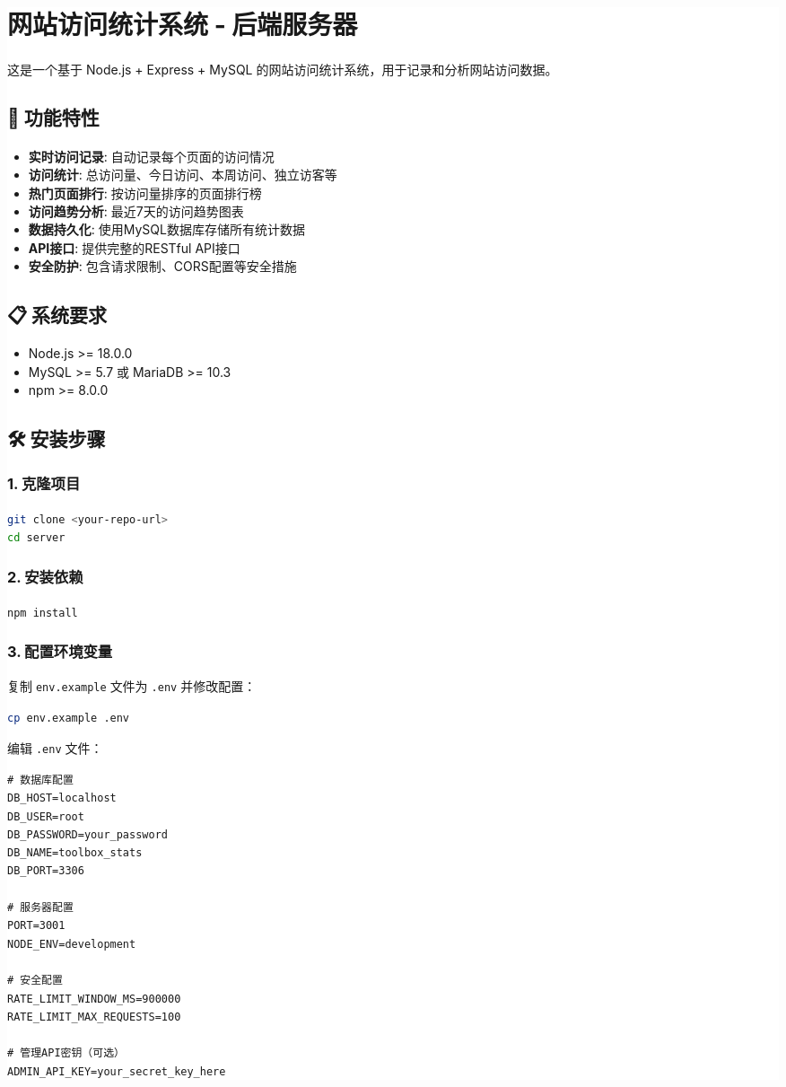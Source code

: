 # 网站访问统计系统 - 后端服务器

这是一个基于 Node.js + Express + MySQL 的网站访问统计系统，用于记录和分析网站访问数据。

## 🚀 功能特性

- **实时访问记录**: 自动记录每个页面的访问情况
- **访问统计**: 总访问量、今日访问、本周访问、独立访客等
- **热门页面排行**: 按访问量排序的页面排行榜
- **访问趋势分析**: 最近7天的访问趋势图表
- **数据持久化**: 使用MySQL数据库存储所有统计数据
- **API接口**: 提供完整的RESTful API接口
- **安全防护**: 包含请求限制、CORS配置等安全措施

## 📋 系统要求

- Node.js >= 18.0.0
- MySQL >= 5.7 或 MariaDB >= 10.3
- npm >= 8.0.0

## 🛠️ 安装步骤

### 1. 克隆项目
```bash
git clone <your-repo-url>
cd server
```

### 2. 安装依赖
```bash
npm install
```

### 3. 配置环境变量
复制 `env.example` 文件为 `.env` 并修改配置：
```bash
cp env.example .env
```

编辑 `.env` 文件：
```env
# 数据库配置
DB_HOST=localhost
DB_USER=root
DB_PASSWORD=your_password
DB_NAME=toolbox_stats
DB_PORT=3306

# 服务器配置
PORT=3001
NODE_ENV=development

# 安全配置
RATE_LIMIT_WINDOW_MS=900000
RATE_LIMIT_MAX_REQUESTS=100

# 管理API密钥（可选）
ADMIN_API_KEY=your_secret_key_here
```
